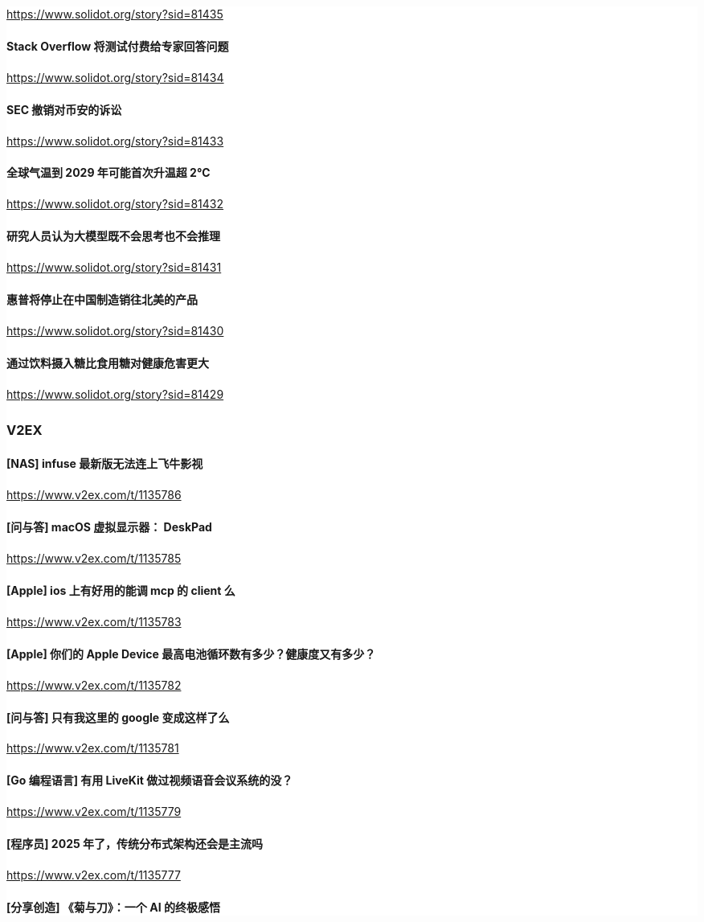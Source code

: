 <span style="color: blue!80!green"><https://www.solidot.org/story?sid=81435></span>

#### Stack Overflow 将测试付费给专家回答问题

<span style="color: blue!80!green"><https://www.solidot.org/story?sid=81434></span>

#### SEC 撤销对币安的诉讼

<span style="color: blue!80!green"><https://www.solidot.org/story?sid=81433></span>

#### 全球气温到 2029 年可能首次升温超 2℃

<span style="color: blue!80!green"><https://www.solidot.org/story?sid=81432></span>

#### 研究人员认为大模型既不会思考也不会推理

<span style="color: blue!80!green"><https://www.solidot.org/story?sid=81431></span>

#### 惠普将停止在中国制造销往北美的产品

<span style="color: blue!80!green"><https://www.solidot.org/story?sid=81430></span>

#### 通过饮料摄入糖比食用糖对健康危害更大

<span style="color: blue!80!green"><https://www.solidot.org/story?sid=81429></span>

### V2EX

#### \[NAS\] infuse 最新版无法连上飞牛影视

<span style="color: blue!80!green"><https://www.v2ex.com/t/1135786></span>

#### \[问与答\] macOS 虚拟显示器： DeskPad

<span style="color: blue!80!green"><https://www.v2ex.com/t/1135785></span>

#### \[Apple\] ios 上有好用的能调 mcp 的 client 么

<span style="color: blue!80!green"><https://www.v2ex.com/t/1135783></span>

#### \[Apple\] 你们的 Apple Device 最高电池循环数有多少？健康度又有多少？

<span style="color: blue!80!green"><https://www.v2ex.com/t/1135782></span>

#### \[问与答\] 只有我这里的 google 变成这样了么

<span style="color: blue!80!green"><https://www.v2ex.com/t/1135781></span>

#### \[Go 编程语言\] 有用 LiveKit 做过视频语音会议系统的没？

<span style="color: blue!80!green"><https://www.v2ex.com/t/1135779></span>

#### \[程序员\] 2025 年了，传统分布式架构还会是主流吗

<span style="color: blue!80!green"><https://www.v2ex.com/t/1135777></span>

#### \[分享创造\] 《菊与刀》：一个 AI 的终极感悟
